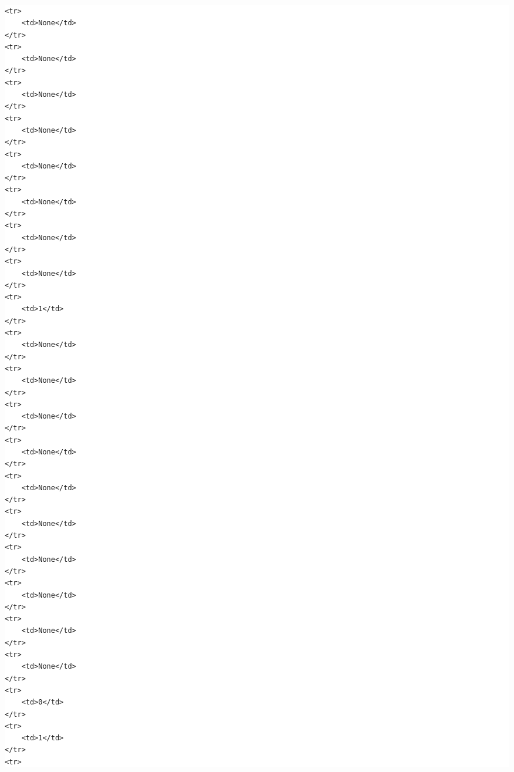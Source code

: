     <tr>
        <td>None</td>
    </tr>
    <tr>
        <td>None</td>
    </tr>
    <tr>
        <td>None</td>
    </tr>
    <tr>
        <td>None</td>
    </tr>
    <tr>
        <td>None</td>
    </tr>
    <tr>
        <td>None</td>
    </tr>
    <tr>
        <td>None</td>
    </tr>
    <tr>
        <td>None</td>
    </tr>
    <tr>
        <td>1</td>
    </tr>
    <tr>
        <td>None</td>
    </tr>
    <tr>
        <td>None</td>
    </tr>
    <tr>
        <td>None</td>
    </tr>
    <tr>
        <td>None</td>
    </tr>
    <tr>
        <td>None</td>
    </tr>
    <tr>
        <td>None</td>
    </tr>
    <tr>
        <td>None</td>
    </tr>
    <tr>
        <td>None</td>
    </tr>
    <tr>
        <td>None</td>
    </tr>
    <tr>
        <td>None</td>
    </tr>
    <tr>
        <td>0</td>
    </tr>
    <tr>
        <td>1</td>
    </tr>
    <tr>